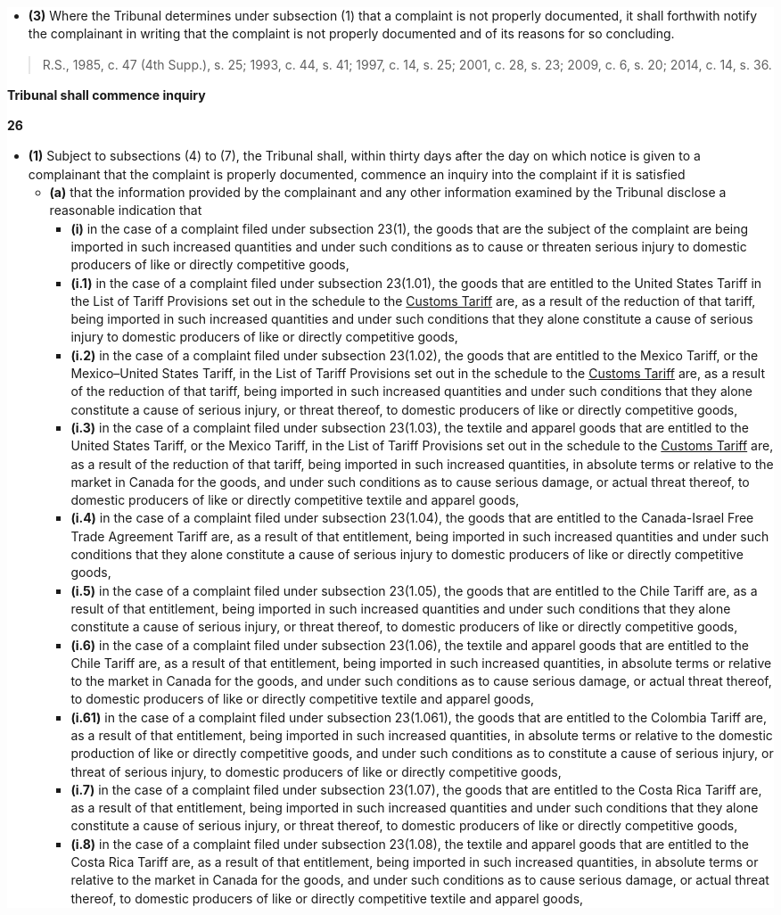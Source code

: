 - **(3)** Where the Tribunal determines under subsection (1) that a complaint is not properly documented, it shall forthwith notify the complainant in writing that the complaint is not properly documented and of its reasons for so concluding.
> R.S., 1985, c. 47 (4th Supp.), s. 25; 1993, c. 44, s. 41; 1997, c. 14, s. 25; 2001, c. 28, s. 23; 2009, c. 6, s. 20; 2014, c. 14, s. 36.





**Tribunal shall commence inquiry**

**26** 

- **(1)** Subject to subsections (4) to (7), the Tribunal shall, within thirty days after the day on which notice is given to a complainant that the complaint is properly documented, commence an inquiry into the complaint if it is satisfied
	- **(a)** that the information provided by the complainant and any other information examined by the Tribunal disclose a reasonable indication that
		- **(i)** in the case of a complaint filed under subsection 23(1), the goods that are the subject of the complaint are being imported in such increased quantities and under such conditions as to cause or threaten serious injury to domestic producers of like or directly competitive goods,
		- **(i.1)** in the case of a complaint filed under subsection 23(1.01), the goods that are entitled to the United States Tariff in the List of Tariff Provisions set out in the schedule to the [Customs Tariff](/en/Acts/Statutes%20of%20Canada/1997/c.%2036.md) are, as a result of the reduction of that tariff, being imported in such increased quantities and under such conditions that they alone constitute a cause of serious injury to domestic producers of like or directly competitive goods,
		- **(i.2)** in the case of a complaint filed under subsection 23(1.02), the goods that are entitled to the Mexico Tariff, or the Mexico–United States Tariff, in the List of Tariff Provisions set out in the schedule to the [Customs Tariff](/en/Acts/Statutes%20of%20Canada/1997/c.%2036.md) are, as a result of the reduction of that tariff, being imported in such increased quantities and under such conditions that they alone constitute a cause of serious injury, or threat thereof, to domestic producers of like or directly competitive goods,
		- **(i.3)** in the case of a complaint filed under subsection 23(1.03), the textile and apparel goods that are entitled to the United States Tariff, or the Mexico Tariff, in the List of Tariff Provisions set out in the schedule to the [Customs Tariff](/en/Acts/Statutes%20of%20Canada/1997/c.%2036.md) are, as a result of the reduction of that tariff, being imported in such increased quantities, in absolute terms or relative to the market in Canada for the goods, and under such conditions as to cause serious damage, or actual threat thereof, to domestic producers of like or directly competitive textile and apparel goods,
		- **(i.4)** in the case of a complaint filed under subsection 23(1.04), the goods that are entitled to the Canada-Israel Free Trade Agreement Tariff are, as a result of that entitlement, being imported in such increased quantities and under such conditions that they alone constitute a cause of serious injury to domestic producers of like or directly competitive goods,
		- **(i.5)** in the case of a complaint filed under subsection 23(1.05), the goods that are entitled to the Chile Tariff are, as a result of that entitlement, being imported in such increased quantities and under such conditions that they alone constitute a cause of serious injury, or threat thereof, to domestic producers of like or directly competitive goods,
		- **(i.6)** in the case of a complaint filed under subsection 23(1.06), the textile and apparel goods that are entitled to the Chile Tariff are, as a result of that entitlement, being imported in such increased quantities, in absolute terms or relative to the market in Canada for the goods, and under such conditions as to cause serious damage, or actual threat thereof, to domestic producers of like or directly competitive textile and apparel goods,
		- **(i.61)** in the case of a complaint filed under subsection 23(1.061), the goods that are entitled to the Colombia Tariff are, as a result of that entitlement, being imported in such increased quantities, in absolute terms or relative to the domestic production of like or directly competitive goods, and under such conditions as to constitute a cause of serious injury, or threat of serious injury, to domestic producers of like or directly competitive goods,
		- **(i.7)** in the case of a complaint filed under subsection 23(1.07), the goods that are entitled to the Costa Rica Tariff are, as a result of that entitlement, being imported in such increased quantities and under such conditions that they alone constitute a cause of serious injury, or threat thereof, to domestic producers of like or directly competitive goods,
		- **(i.8)** in the case of a complaint filed under subsection 23(1.08), the textile and apparel goods that are entitled to the Costa Rica Tariff are, as a result of that entitlement, being imported in such increased quantities, in absolute terms or relative to the market in Canada for the goods, and under such conditions as to cause serious damage, or actual threat thereof, to domestic producers of like or directly competitive textile and apparel goods,